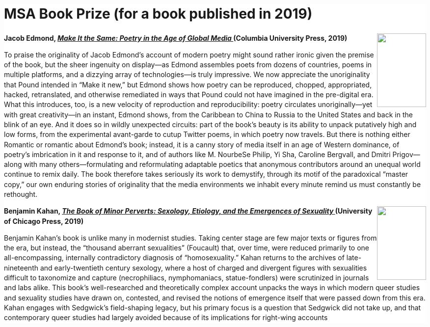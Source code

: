 <h1>MSA Book Prize (for a book published in 2019)</h1>

<p><link rel="image_src" href="" /><img
		src="https://cup-us.imgix.net/covers/9780231190022.jpg?auto=format&w=350"
		alt="" width="100" height="150" align="right"
		 /><p><strong>Jacob Edmond, <em>
			<a
				href="https://cup.columbia.edu/book/make-it-the-same/9780231190022"
				>Make It the Same: Poetry in the Age of Global Media
			</a></em>(Columbia University Press, 2019)</strong></p>
<p>To praise the originality of Jacob Edmond’s account of modern poetry
	might sound rather ironic given the premise of the book, but the
	sheer ingenuity on display—as Edmond assembles poets from dozens of
	countries, poems in multiple platforms, and a dizzying array of
	technologies—is truly impressive. We now appreciate the
	unoriginality that Pound intended in “Make it new,” but Edmond shows
	how poetry can be reproduced, chopped, appropriated, hacked,
	retranslated, and otherwise remediated in ways that Pound could not
	have imagined in the pre-digital era. What this introduces, too, is
	a new velocity of reproduction and reproducibility: poetry
	circulates unoriginally—yet with great creativity—in an instant,
	Edmond shows, from the Caribbean to China to Russia to the United
	States and back in the blink of an eye. And it does so in wildly
	unexpected circuits: part of the book’s beauty is its ability to
	unpack putatively high and low forms, from the experimental
	avant-garde to cutup Twitter poems, in which poetry now travels. But
	there is nothing either Romantic or romantic about Edmond’s book;
	instead, it is a canny story of media itself in an age of Western
	dominance, of poetry’s imbrication in it and response to it, and of
	authors like M. NourbeSe Philip, Yi Sha, Caroline Bergvall, and
	Dmitri Prigov—along with many others—formulating and reformulating
	adaptable poetics that anonymous contributors around an unequal
	world continue to remix daily. The book therefore takes seriously
	its work to demystify, through its motif of the paradoxical “master
	copy,” our own enduring stories of originality that the media
	environments we inhabit every minute remind us must constantly be
	rethought.</p>

<p><img
		src="https://press.uchicago.edu/dam/ucp/books/jacket/978/02/26/60/9780226607955.jpg"
		alt="" width="100" height="150" align="right"
		 /><p><p><strong>Benjamin Kahan, <em>
			<a
				href="https://press.uchicago.edu/ucp/books/book/chicago/B/bo34250572.html"
				>The Book of Minor Perverts: Sexology, Etiology, and the
				Emergences of Sexuality </a></em>(University of Chicago
		Press, 2019)</strong></p>
<p>Benjamin Kahan’s book is unlike many in modernist studies. Taking
	center stage are few major texts or figures from the era, but
	instead, the “thousand aberrant sexualities” (Foucault) that, over
	time, were reduced primarily to one all-encompassing, internally
	contradictory diagnosis of “homosexuality.” Kahan returns to the
	archives of late-nineteenth and early-twentieth century sexology,
	where a host of charged and divergent figures with sexualities
	difficult to taxonomize and capture (necrophiliacs, nymphomaniacs,
	statue-fondlers) were scrutinized in journals and labs alike. This
	book’s well-researched and theoretically complex account unpacks the
	ways in which modern queer studies and sexuality studies have drawn
	on, contested, and revised the notions of emergence itself that were
	passed down from this era. Kahan engages with Sedgwick’s
	field-shaping legacy, but his primary focus is a question that
	Sedgwick did not take up, and that contemporary queer studies had
	largely avoided because of its implications for right-wing accounts